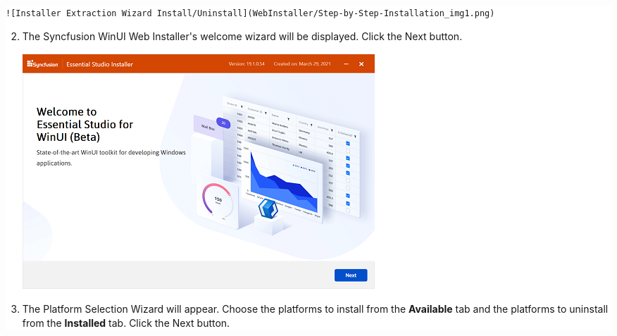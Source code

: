     ![Installer Extraction Wizard Install/Uninstall](WebInstaller/Step-by-Step-Installation_img1.png)
	
2.	The Syncfusion WinUI Web Installer's welcome wizard will be displayed. Click the Next button.

    ![Welcome wizard for Install/Uninstall](WebInstaller/Step-by-Step-Installation_img2.png)
   
3.	The Platform Selection Wizard will appear. Choose the platforms to install from the **Available** tab and the platforms to uninstall from the **Installed** tab. Click the Next button.
